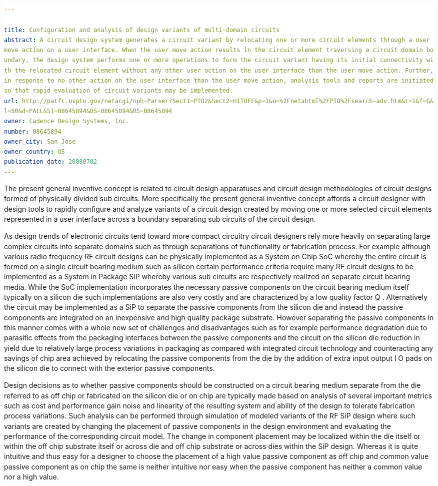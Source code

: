 ```yaml
---

title: Configuration and analysis of design variants of multi-domain circuits
abstract: A circuit design system generates a circuit variant by relocating one or more circuit elements through a user move action on a user interface. When the user move action results in the circuit element traversing a circuit domain boundary, the design system performs one or more operations to form the circuit variant having its initial connectivity with the relocated circuit element without any other user action on the user interface than the user move action. Further, in response to no other action on the user interface than the user move action, analysis tools and reports are initiated so that rapid evaluation of circuit variants may be implemented.
url: http://patft.uspto.gov/netacgi/nph-Parser?Sect1=PTO2&Sect2=HITOFF&p=1&u=%2Fnetahtml%2FPTO%2Fsearch-adv.htm&r=1&f=G&l=50&d=PALL&S1=08645894&OS=08645894&RS=08645894
owner: Cadence Design Systems, Inc.
number: 08645894
owner_city: San Jose
owner_country: US
publication_date: 20080702
---
```

The present general inventive concept is related to circuit design apparatuses and circuit design methodologies of circuit designs formed of physically divided sub circuits. More specifically the present general inventive concept affords a circuit designer with design tools to rapidly configure and analyze variants of a circuit design created by moving one or more selected circuit elements represented in a user interface across a boundary separating sub circuits of the circuit design.

As design trends of electronic circuits tend toward more compact circuitry circuit designers rely more heavily on separating large complex circuits into separate domains such as through separations of functionality or fabrication process. For example although various radio frequency RF circuit designs can be physically implemented as a System on Chip SoC whereby the entire circuit is formed on a single circuit bearing medium such as silicon certain performance criteria require many RF circuit designs to be implemented as a System in Package SiP whereby various sub circuits are respectively realized on separate circuit bearing media. While the SoC implementation incorporates the necessary passive components on the circuit bearing medium itself typically on a silicon die such implementations are also very costly and are characterized by a low quality factor Q . Alternatively the circuit may be implemented as a SiP to separate the passive components from the silicon die and instead the passive components are integrated on an inexpensive and high quality package substrate. However separating the passive components in this manner comes with a whole new set of challenges and disadvantages such as for example performance degradation due to parasitic effects from the packaging interfaces between the passive components and the circuit on the silicon die reduction in yield due to relatively large process variations in packaging as compared with integrated circuit technology and counteracting any savings of chip area achieved by relocating the passive components from the die by the addition of extra input output I O pads on the silicon die to connect with the exterior passive components.

Design decisions as to whether passive components should be constructed on a circuit bearing medium separate from the die referred to as off chip or fabricated on the silicon die or on chip are typically made based on analysis of several important metrics such as cost and performance gain noise and linearity of the resulting system and ability of the design to tolerate fabrication process variations. Such analysis can be performed through simulation of modeled variants of the RF SiP design where such variants are created by changing the placement of passive components in the design environment and evaluating the performance of the corresponding circuit model. The change in component placement may be localized within the die itself or within the off chip substrate itself or across die and off chip substrate or across dies within the SiP design. Whereas it is quite intuitive and thus easy for a designer to choose the placement of a high value passive component as off chip and common value passive component as on chip the same is neither intuitive nor easy when the passive component has neither a common value nor a high value.
